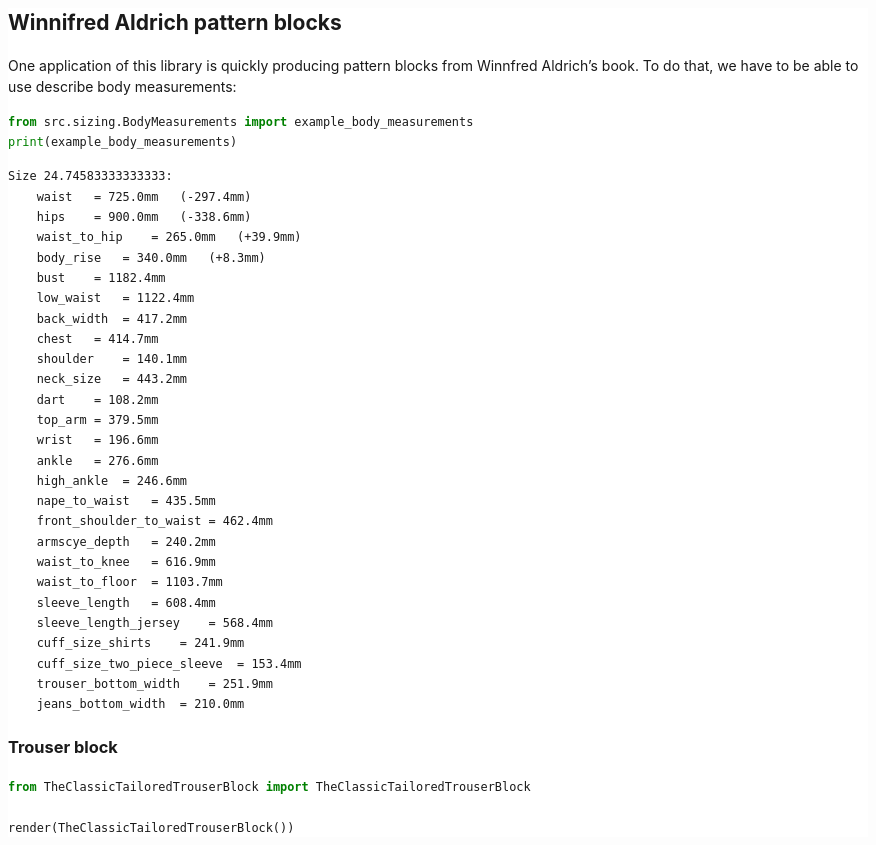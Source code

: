 


## Winnifred Aldrich pattern blocks

One application of this library is quickly producing pattern blocks from
Winnfred Aldrich’s book. To do that, we have to be able to use describe
body measurements:


```python
from src.sizing.BodyMeasurements import example_body_measurements
print(example_body_measurements)
```

    Size 24.74583333333333:
    	waist	= 725.0mm	(-297.4mm)
    	hips	= 900.0mm	(-338.6mm)
    	waist_to_hip	= 265.0mm	(+39.9mm)
    	body_rise	= 340.0mm	(+8.3mm)
    	bust	= 1182.4mm
    	low_waist	= 1122.4mm
    	back_width	= 417.2mm
    	chest	= 414.7mm
    	shoulder	= 140.1mm
    	neck_size	= 443.2mm
    	dart	= 108.2mm
    	top_arm	= 379.5mm
    	wrist	= 196.6mm
    	ankle	= 276.6mm
    	high_ankle	= 246.6mm
    	nape_to_waist	= 435.5mm
    	front_shoulder_to_waist	= 462.4mm
    	armscye_depth	= 240.2mm
    	waist_to_knee	= 616.9mm
    	waist_to_floor	= 1103.7mm
    	sleeve_length	= 608.4mm
    	sleeve_length_jersey	= 568.4mm
    	cuff_size_shirts	= 241.9mm
    	cuff_size_two_piece_sleeve	= 153.4mm
    	trouser_bottom_width	= 251.9mm
    	jeans_bottom_width	= 210.0mm


### Trouser block


```python
from TheClassicTailoredTrouserBlock import TheClassicTailoredTrouserBlock

render(TheClassicTailoredTrouserBlock())
```




    